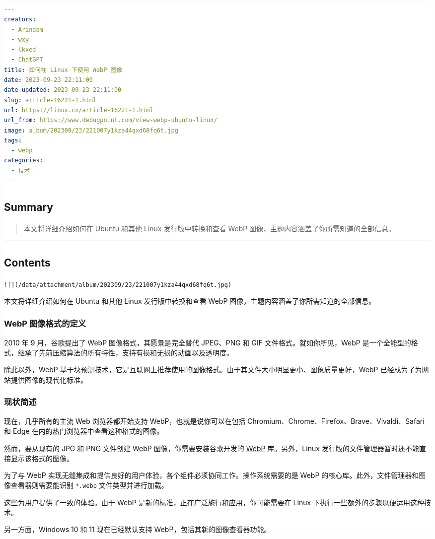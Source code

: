 ```yaml
---
creators:
  - Arindam
  - wxy
  - lkxed
  - ChatGPT
title: 如何在 Linux 下使用 WebP 图像
date: 2023-09-23 22:11:00
date_updated: 2023-09-23 22:11:00
slug: article-16221-1.html
url: https://linux.cn/article-16221-1.html
url_from: https://www.debugpoint.com/view-webp-ubuntu-linux/
image: album/202309/23/221007y1kza44qxd68fq6t.jpg
tags:
  - webp
categories:
  - 技术
---
```


## Summary

> 本文将详细介绍如何在 Ubuntu 和其他 Linux 发行版中转换和查看 WebP 图像，主题内容涵盖了你所需知道的全部信息。

***



## Contents

`![](/data/attachment/album/202309/23/221007y1kza44qxd68fq6t.jpg)`

本文将详细介绍如何在 Ubuntu 和其他 Linux 发行版中转换和查看 WebP 图像，主题内容涵盖了你所需知道的全部信息。

### WebP 图像格式的定义

2010 年 9 月，谷歌提出了 WebP 图像格式，其愿景是完全替代 JPEG、PNG 和 GIF 文件格式。就如你所见，WebP 是一个全能型的格式，继承了先前压缩算法的所有特性，支持有损和无损的动画以及透明度。

除此以外，WebP 基于块预测技术，它是互联网上推荐使用的图像格式。由于其文件大小明显更小、图象质量更好，WebP 已经成为了为网站提供图像的现代化标准。

### 现状简述

现在，几乎所有的主流 Web 浏览器都开始支持 WebP，也就是说你可以在包括 Chromium、Chrome、Firefox、Brave、Vivaldi、Safari 和 Edge 在内的热门浏览器中查看这种格式的图像。

然而，要从现有的 JPG 和 PNG 文件创建 WebP 图像，你需要安装谷歌开发的 [WebP](https://developers.google.com/speed/webp) 库。另外，Linux 发行版的文件管理器暂时还不能直接显示该格式的图像。

为了与 WebP 实现无缝集成和提供良好的用户体验，各个组件必须协同工作。操作系统需要的是 WebP 的核心库。此外，文件管理器和图像查看器则需要能识别 `*.webp` 文件类型并进行加载。

这些为用户提供了一致的体验。由于 WebP 是新的标准，正在广泛施行和应用，你可能需要在 Linux 下执行一些额外的步骤以便运用这种技术。

另一方面，Windows 10 和 11 现在已经默认支持 WebP，包括其新的图像查看器功能。
